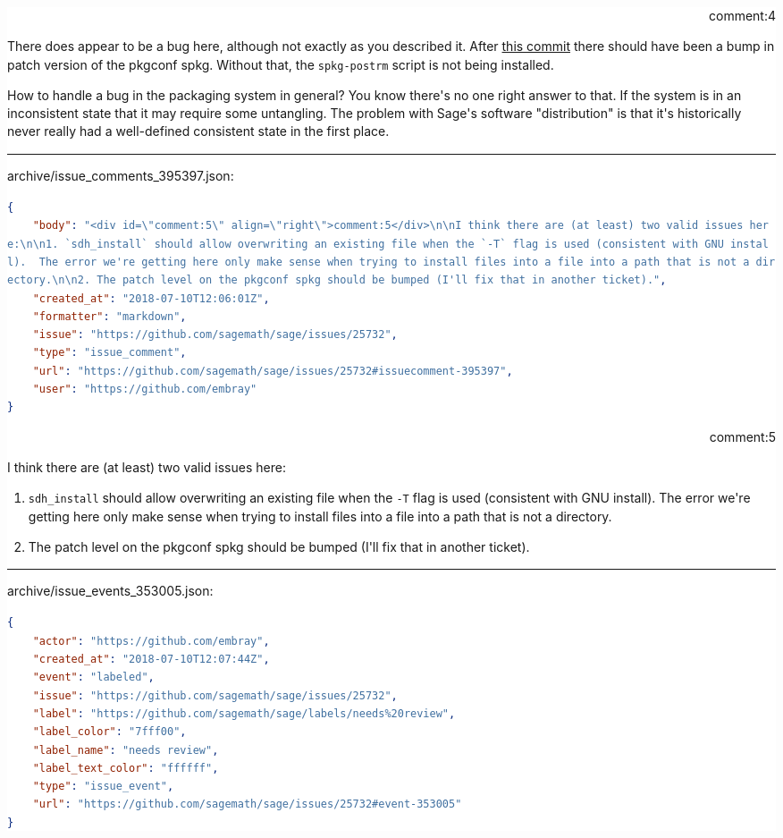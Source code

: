 <div id="comment:4" align="right">comment:4</div>

There does appear to be a bug here, although not exactly as you described it.  After [this commit](https://github.com/sagemath/sagetrac-mirror/commit/4827be7be92b434f0f72cf4cef8902a6a1d20a35) there should have been a bump in patch version of the pkgconf spkg.  Without that, the `spkg-postrm` script is not being installed.

How to handle a bug in the packaging system in general?  You know there's no one right answer to that.  If the system is in an inconsistent state that it may require some untangling.  The problem with Sage's software "distribution" is that it's historically never really had a well-defined consistent state in the first place.



---

archive/issue_comments_395397.json:
```json
{
    "body": "<div id=\"comment:5\" align=\"right\">comment:5</div>\n\nI think there are (at least) two valid issues here:\n\n1. `sdh_install` should allow overwriting an existing file when the `-T` flag is used (consistent with GNU install).  The error we're getting here only make sense when trying to install files into a file into a path that is not a directory.\n\n2. The patch level on the pkgconf spkg should be bumped (I'll fix that in another ticket).",
    "created_at": "2018-07-10T12:06:01Z",
    "formatter": "markdown",
    "issue": "https://github.com/sagemath/sage/issues/25732",
    "type": "issue_comment",
    "url": "https://github.com/sagemath/sage/issues/25732#issuecomment-395397",
    "user": "https://github.com/embray"
}
```

<div id="comment:5" align="right">comment:5</div>

I think there are (at least) two valid issues here:

1. `sdh_install` should allow overwriting an existing file when the `-T` flag is used (consistent with GNU install).  The error we're getting here only make sense when trying to install files into a file into a path that is not a directory.

2. The patch level on the pkgconf spkg should be bumped (I'll fix that in another ticket).



---

archive/issue_events_353005.json:
```json
{
    "actor": "https://github.com/embray",
    "created_at": "2018-07-10T12:07:44Z",
    "event": "labeled",
    "issue": "https://github.com/sagemath/sage/issues/25732",
    "label": "https://github.com/sagemath/sage/labels/needs%20review",
    "label_color": "7fff00",
    "label_name": "needs review",
    "label_text_color": "ffffff",
    "type": "issue_event",
    "url": "https://github.com/sagemath/sage/issues/25732#event-353005"
}
```
